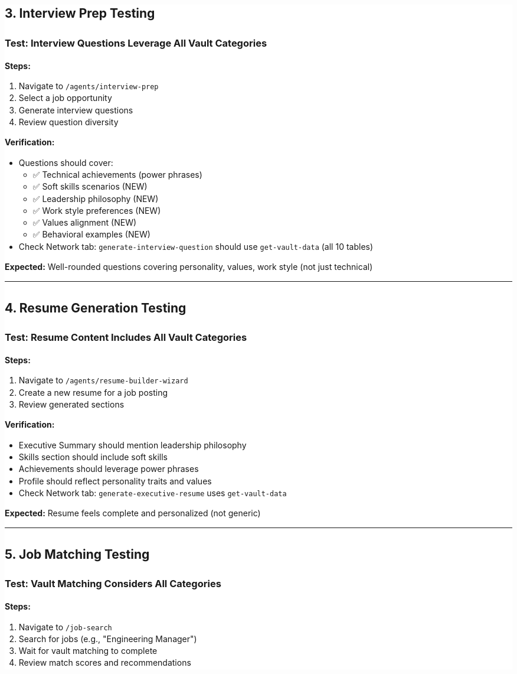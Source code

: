 
## 3. Interview Prep Testing

### Test: Interview Questions Leverage All Vault Categories

**Steps:**
1. Navigate to `/agents/interview-prep`
2. Select a job opportunity
3. Generate interview questions
4. Review question diversity

**Verification:**
- Questions should cover:
  - ✅ Technical achievements (power phrases)
  - ✅ Soft skills scenarios (NEW)
  - ✅ Leadership philosophy (NEW)
  - ✅ Work style preferences (NEW)
  - ✅ Values alignment (NEW)
  - ✅ Behavioral examples (NEW)
- Check Network tab: `generate-interview-question` should use `get-vault-data` (all 10 tables)

**Expected:** Well-rounded questions covering personality, values, work style (not just technical)

---

## 4. Resume Generation Testing

### Test: Resume Content Includes All Vault Categories

**Steps:**
1. Navigate to `/agents/resume-builder-wizard`
2. Create a new resume for a job posting
3. Review generated sections

**Verification:**
- Executive Summary should mention leadership philosophy
- Skills section should include soft skills
- Achievements should leverage power phrases
- Profile should reflect personality traits and values
- Check Network tab: `generate-executive-resume` uses `get-vault-data`

**Expected:** Resume feels complete and personalized (not generic)

---

## 5. Job Matching Testing

### Test: Vault Matching Considers All Categories

**Steps:**
1. Navigate to `/job-search`
2. Search for jobs (e.g., "Engineering Manager")
3. Wait for vault matching to complete
4. Review match scores and recommendations
